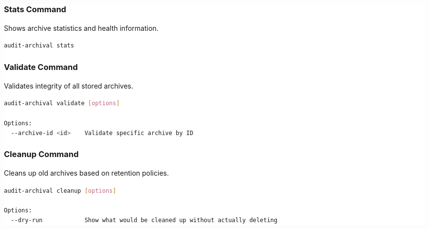 
### Stats Command

Shows archive statistics and health information.

```bash
audit-archival stats
```

### Validate Command

Validates integrity of all stored archives.

```bash
audit-archival validate [options]

Options:
  --archive-id <id>    Validate specific archive by ID
```

### Cleanup Command

Cleans up old archives based on retention policies.

```bash
audit-archival cleanup [options]

Options:
  --dry-run            Show what would be cleaned up without actually deleting
```
